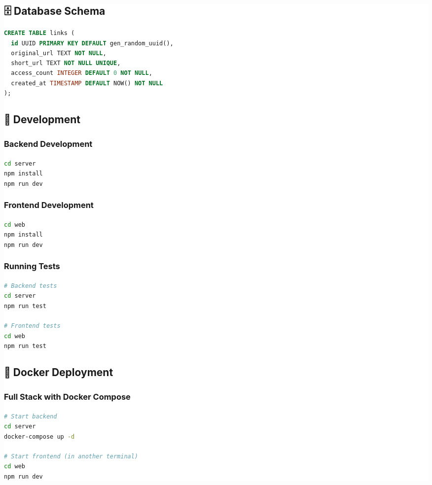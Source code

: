 ## 🗄️ Database Schema

```sql
CREATE TABLE links (
  id UUID PRIMARY KEY DEFAULT gen_random_uuid(),
  original_url TEXT NOT NULL,
  short_url TEXT NOT NULL UNIQUE,
  access_count INTEGER DEFAULT 0 NOT NULL,
  created_at TIMESTAMP DEFAULT NOW() NOT NULL
);
```

## 🚀 Development

### Backend Development

```bash
cd server
npm install
npm run dev
```

### Frontend Development

```bash
cd web
npm install
npm run dev
```

### Running Tests

```bash
# Backend tests
cd server
npm run test

# Frontend tests
cd web
npm run test
```

## 🐳 Docker Deployment

### Full Stack with Docker Compose

```bash
# Start backend
cd server
docker-compose up -d

# Start frontend (in another terminal)
cd web
npm run dev
```
